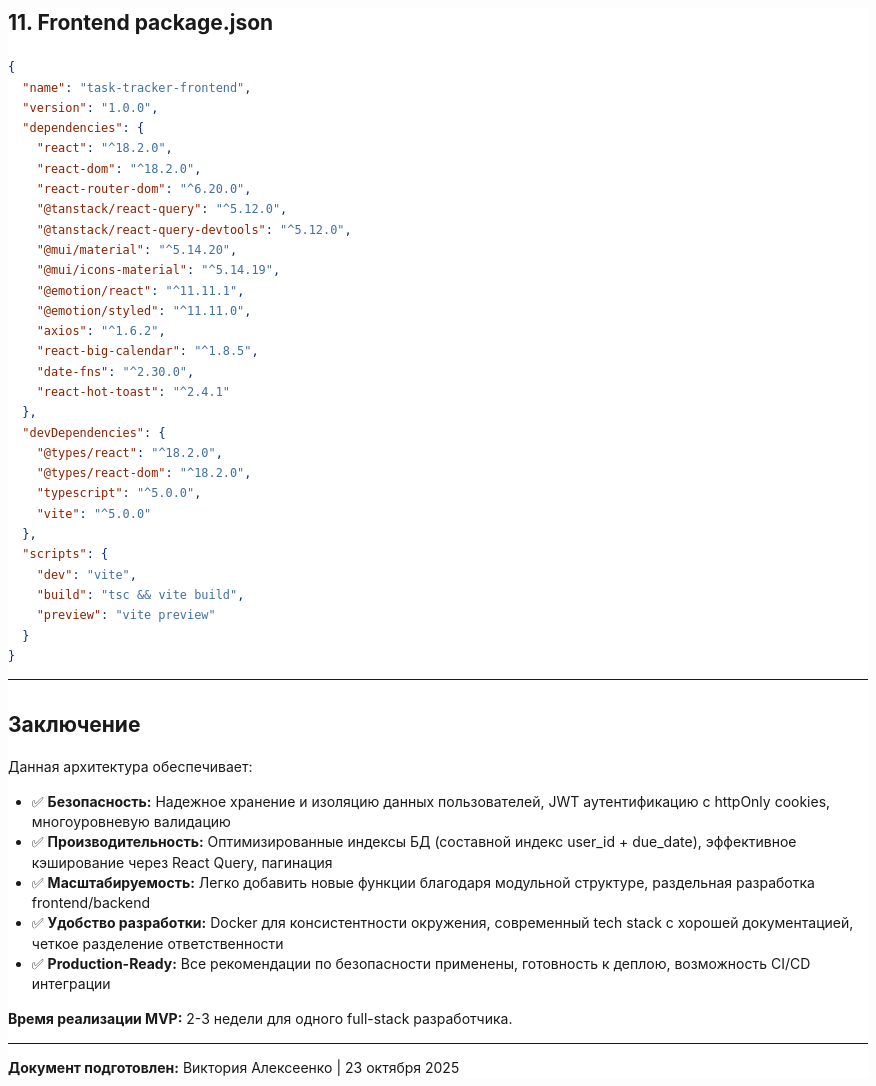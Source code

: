 ## 11. Frontend package.json

```json
{
  "name": "task-tracker-frontend",
  "version": "1.0.0",
  "dependencies": {
    "react": "^18.2.0",
    "react-dom": "^18.2.0",
    "react-router-dom": "^6.20.0",
    "@tanstack/react-query": "^5.12.0",
    "@tanstack/react-query-devtools": "^5.12.0",
    "@mui/material": "^5.14.20",
    "@mui/icons-material": "^5.14.19",
    "@emotion/react": "^11.11.1",
    "@emotion/styled": "^11.11.0",
    "axios": "^1.6.2",
    "react-big-calendar": "^1.8.5",
    "date-fns": "^2.30.0",
    "react-hot-toast": "^2.4.1"
  },
  "devDependencies": {
    "@types/react": "^18.2.0",
    "@types/react-dom": "^18.2.0",
    "typescript": "^5.0.0",
    "vite": "^5.0.0"
  },
  "scripts": {
    "dev": "vite",
    "build": "tsc && vite build",
    "preview": "vite preview"
  }
}
```

---

## Заключение

Данная архитектура обеспечивает:

- ✅ **Безопасность:** Надежное хранение и изоляцию данных пользователей, JWT аутентификацию с httpOnly cookies, многоуровневую валидацию
- ✅ **Производительность:** Оптимизированные индексы БД (составной индекс user_id + due_date), эффективное кэширование через React Query, пагинация
- ✅ **Масштабируемость:** Легко добавить новые функции благодаря модульной структуре, раздельная разработка frontend/backend
- ✅ **Удобство разработки:** Docker для консистентности окружения, современный tech stack с хорошей документацией, четкое разделение ответственности
- ✅ **Production-Ready:** Все рекомендации по безопасности применены, готовность к деплою, возможность CI/CD интеграции

**Время реализации MVP:** 2-3 недели для одного full-stack разработчика.

---

**Документ подготовлен:** Виктория Алексеенко | 23 октября 2025
